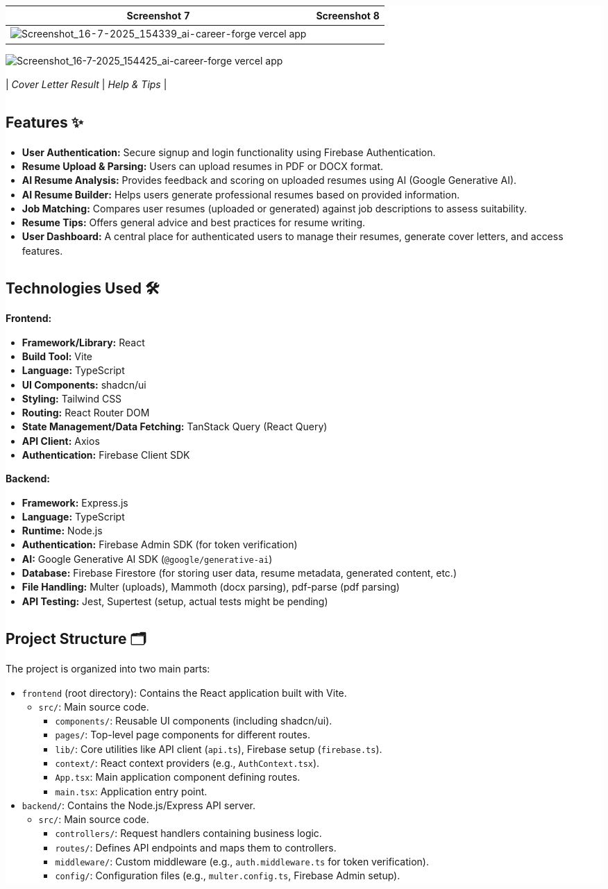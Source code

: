 | Screenshot 7 | Screenshot 8 |
|--------------|--------------|
 |![Screenshot_16-7-2025_154339_ai-career-forge vercel app](https://github.com/user-attachments/assets/63fd9fce-0d0e-4c3e-b562-6a1aa2c5c269)
![Screenshot_16-7-2025_154425_ai-career-forge vercel app](https://github.com/user-attachments/assets/c6a62071-8fae-4f3e-90b6-b53f3f15e0b8)

| *Cover Letter Result* | *Help & Tips* |
## Features ✨
*   **User Authentication:** Secure signup and login functionality using Firebase Authentication.
*   **Resume Upload & Parsing:** Users can upload resumes in PDF or DOCX format.
*   **AI Resume Analysis:** Provides feedback and scoring on uploaded resumes using AI (Google Generative AI).
*   **AI Resume Builder:** Helps users generate professional resumes based on provided information.
*   **Job Matching:** Compares user resumes (uploaded or generated) against job descriptions to assess suitability.
*   **Resume Tips:** Offers general advice and best practices for resume writing.
*   **User Dashboard:** A central place for authenticated users to manage their resumes, generate cover letters, and access features.

## Technologies Used 🛠️
**Frontend:**

*   **Framework/Library:** React
*   **Build Tool:** Vite
*   **Language:** TypeScript
*   **UI Components:** shadcn/ui
*   **Styling:** Tailwind CSS
*   **Routing:** React Router DOM
*   **State Management/Data Fetching:** TanStack Query (React Query)
*   **API Client:** Axios
*   **Authentication:** Firebase Client SDK

**Backend:**

*   **Framework:** Express.js
*   **Language:** TypeScript
*   **Runtime:** Node.js
*   **Authentication:** Firebase Admin SDK (for token verification)
*   **AI:** Google Generative AI SDK (`@google/generative-ai`)
*   **Database:** Firebase Firestore (for storing user data, resume metadata, generated content, etc.)
*   **File Handling:** Multer (uploads), Mammoth (docx parsing), pdf-parse (pdf parsing)
*   **API Testing:** Jest, Supertest (setup, actual tests might be pending)

## Project Structure 🗂️
The project is organized into two main parts:

*   `frontend` (root directory): Contains the React application built with Vite.
    *   `src/`: Main source code.
        *   `components/`: Reusable UI components (including shadcn/ui).
        *   `pages/`: Top-level page components for different routes.
        *   `lib/`: Core utilities like API client (`api.ts`), Firebase setup (`firebase.ts`).
        *   `context/`: React context providers (e.g., `AuthContext.tsx`).
        *   `App.tsx`: Main application component defining routes.
        *   `main.tsx`: Application entry point.
*   `backend/`: Contains the Node.js/Express API server.
    *   `src/`: Main source code.
        *   `controllers/`: Request handlers containing business logic.
        *   `routes/`: Defines API endpoints and maps them to controllers.
        *   `middleware/`: Custom middleware (e.g., `auth.middleware.ts` for token verification).
        *   `config/`: Configuration files (e.g., `multer.config.ts`, Firebase Admin setup).